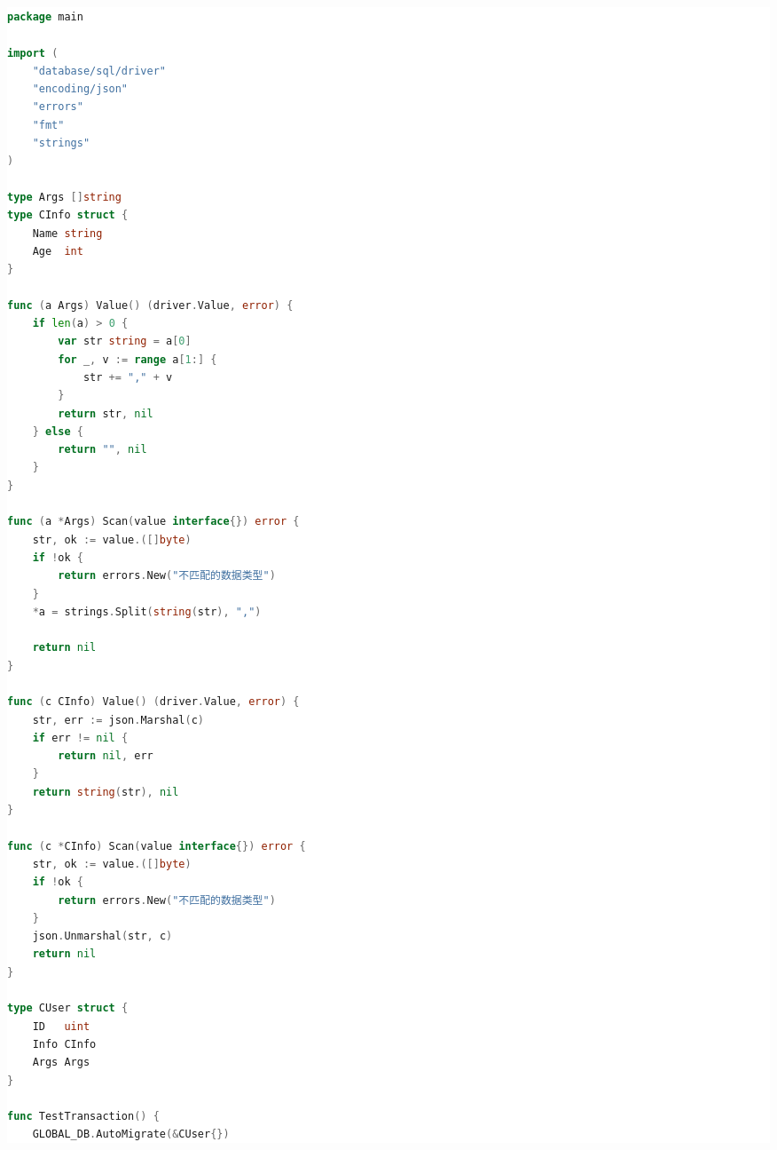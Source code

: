 ```go
package main

import (
	"database/sql/driver"
	"encoding/json"
	"errors"
	"fmt"
	"strings"
)

type Args []string
type CInfo struct {
	Name string
	Age  int
}

func (a Args) Value() (driver.Value, error) {
	if len(a) > 0 {
		var str string = a[0]
		for _, v := range a[1:] {
			str += "," + v
		}
		return str, nil
	} else {
		return "", nil
	}
}

func (a *Args) Scan(value interface{}) error {
	str, ok := value.([]byte)
	if !ok {
		return errors.New("不匹配的数据类型")
	}
	*a = strings.Split(string(str), ",")

	return nil
}

func (c CInfo) Value() (driver.Value, error) {
	str, err := json.Marshal(c)
	if err != nil {
		return nil, err
	}
	return string(str), nil
}

func (c *CInfo) Scan(value interface{}) error {
	str, ok := value.([]byte)
	if !ok {
		return errors.New("不匹配的数据类型")
	}
	json.Unmarshal(str, c)
	return nil
}

type CUser struct {
	ID   uint
	Info CInfo
	Args Args
}

func TestTransaction() {
	GLOBAL_DB.AutoMigrate(&CUser{})
```